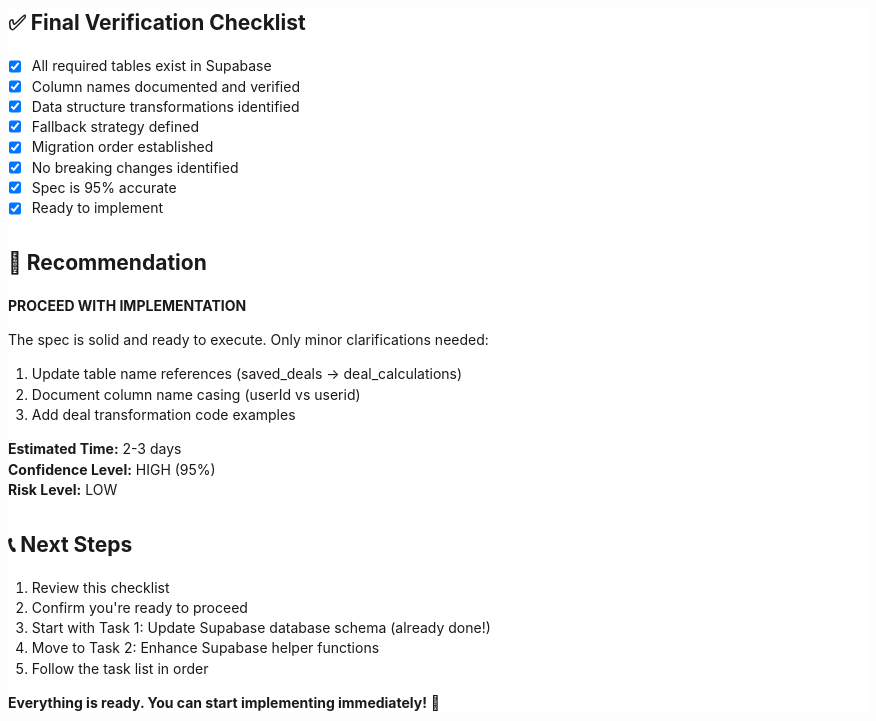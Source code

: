 ## ✅ Final Verification Checklist

- [x] All required tables exist in Supabase
- [x] Column names documented and verified
- [x] Data structure transformations identified
- [x] Fallback strategy defined
- [x] Migration order established
- [x] No breaking changes identified
- [x] Spec is 95% accurate
- [x] Ready to implement

## 🎯 Recommendation

**PROCEED WITH IMPLEMENTATION**

The spec is solid and ready to execute. Only minor clarifications needed:
1. Update table name references (saved_deals → deal_calculations)
2. Document column name casing (userId vs userid)
3. Add deal transformation code examples

**Estimated Time:** 2-3 days  
**Confidence Level:** HIGH (95%)  
**Risk Level:** LOW

## 📞 Next Steps

1. Review this checklist
2. Confirm you're ready to proceed
3. Start with Task 1: Update Supabase database schema (already done!)
4. Move to Task 2: Enhance Supabase helper functions
5. Follow the task list in order

**Everything is ready. You can start implementing immediately!** 🚀
